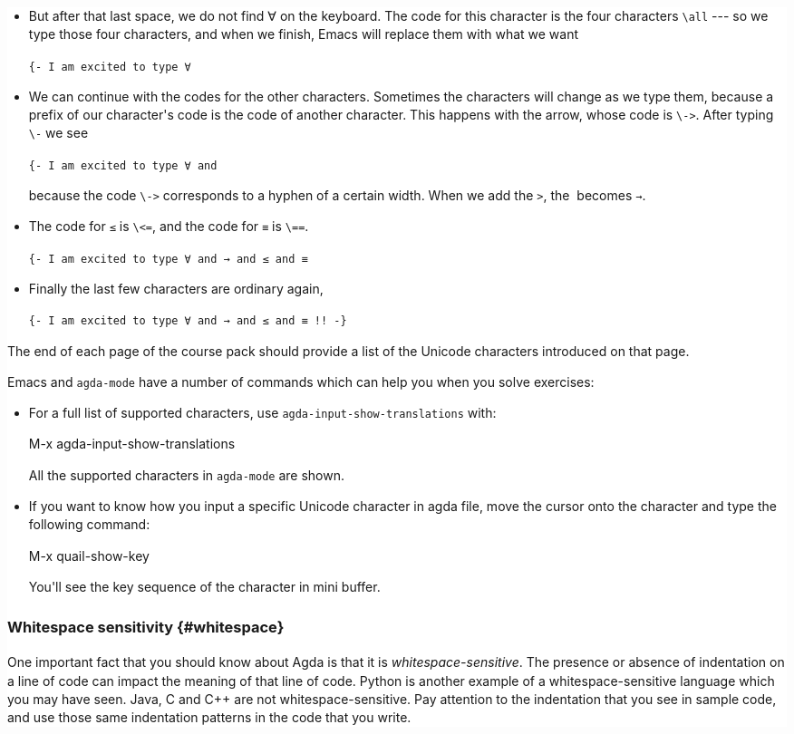  - But after that last space, we do not find ∀ on the keyboard.  The
   code for this character is the four characters `\all` --- so we
   type those four characters, and when we finish, Emacs will replace
   them with what we want


   ```
   {- I am excited to type ∀
   ```

 - We can continue with the codes for the other characters.  Sometimes
   the characters will change as we type them, because a prefix of our
   character's code is the code of another character.  This happens
   with the arrow, whose code is `\->`.  After typing `\-` we see

   ```
   {- I am excited to type ∀ and ­
   ```

   because the code `\->` corresponds to a hyphen of a certain width.
   When we add the `>`, the `­` becomes `→`.

 - The code for `≤` is `\<=`, and the code for `≡` is `\==`.
 
   ```
   {- I am excited to type ∀ and → and ≤ and ≡
   ```

 - Finally the last few characters are ordinary again,
 
   ```
   {- I am excited to type ∀ and → and ≤ and ≡ !! -}
   ```

The end of each page of the course pack should provide a list of the
Unicode characters introduced on that page.

Emacs and `agda-mode` have a number of commands which can help you
when you solve exercises:

 - For a full list of supported characters, use
   `agda-input-show-translations` with:

      M-x agda-input-show-translations

   All the supported characters in `agda-mode` are shown.

 - If you want to know how you input a specific Unicode character in
   agda file, move the cursor onto the character and type the
   following command:

      M-x quail-show-key

   You'll see the key sequence of the character in mini buffer.

### Whitespace sensitivity {#whitespace}

One important fact that you should know about Agda is that it is
*whitespace-sensitive*.  The presence or absence of indentation on a
line of code can impact the meaning of that line of code.  Python is
another example of a whitespace-sensitive language which you may have
seen.  Java, C and C++ are not whitespace-sensitive.  Pay attention to
the indentation that you see in sample code, and use those same
indentation patterns in the code that you write.

